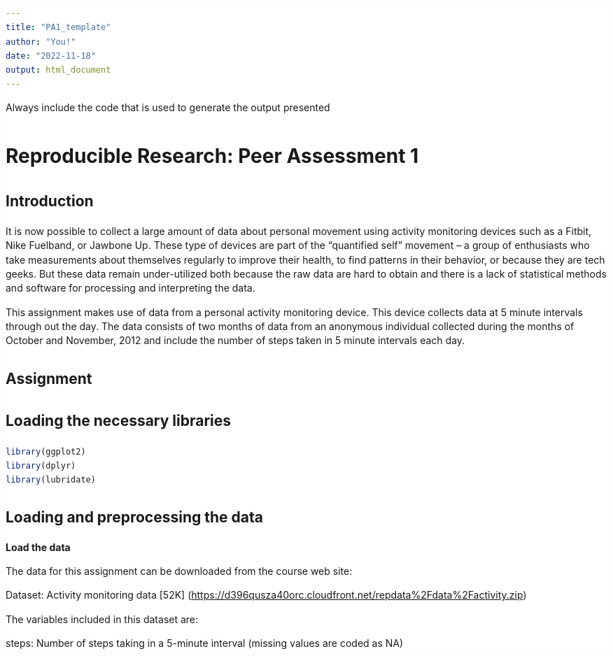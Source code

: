 ```yaml
---
title: "PA1_template"
author: "You!"
date: "2022-11-18"
output: html_document
---
```


Always include the code that is used to generate the output presented


# Reproducible Research: Peer Assessment 1

## Introduction

It is now possible to collect a large amount of data about personal movement using activity monitoring devices such as a Fitbit, Nike Fuelband, or Jawbone Up. These type of devices are part of the “quantified self” movement – a group of enthusiasts who take measurements about themselves regularly to improve their health, to find patterns in their behavior, or because they are tech geeks. But these data remain under-utilized both because the raw data are hard to obtain and there is a lack of statistical methods and software for processing and interpreting the data.

This assignment makes use of data from a personal activity monitoring device. This device collects data at 5 minute intervals through out the day. The data consists of two months of data from an anonymous individual collected during the months of October and November, 2012 and include the number of steps taken in 5 minute intervals each day.


## Assignment

## Loading the necessary libraries


```r
library(ggplot2)
library(dplyr)
library(lubridate)
```

## Loading and preprocessing the data

**Load the data**

The data for this assignment can be downloaded from the course web site:

Dataset: Activity monitoring data [52K] (https://d396qusza40orc.cloudfront.net/repdata%2Fdata%2Factivity.zip)

The variables included in this dataset are:

steps: Number of steps taking in a 5-minute interval (missing values are coded as NA)
